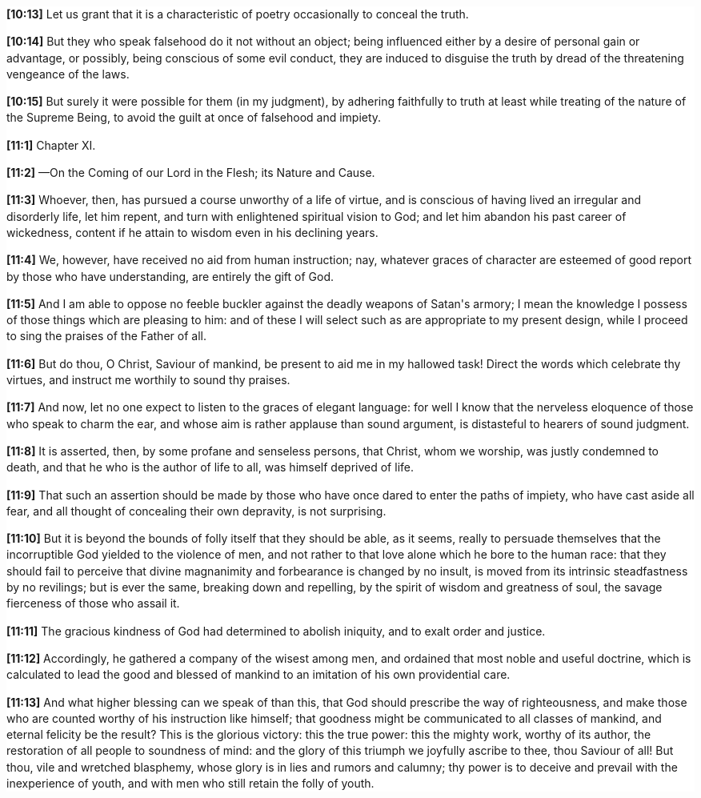 **[10:13]** Let us grant that it is a characteristic of poetry occasionally to conceal the truth.

**[10:14]** But they who speak falsehood do it not without an object; being influenced either by a desire of personal gain or advantage, or possibly, being conscious of some evil conduct, they are induced to disguise the truth by dread of the threatening vengeance of the laws.

**[10:15]** But surely it were possible for them (in my judgment), by adhering faithfully to truth at least while treating of the nature of the Supreme Being, to avoid the guilt at once of falsehood and impiety.

**[11:1]** Chapter XI.

**[11:2]** —On the Coming of our Lord in the Flesh; its Nature and Cause.

**[11:3]** Whoever, then, has pursued a course unworthy of a life of virtue, and is conscious of having lived an irregular and disorderly life, let him repent, and turn with enlightened spiritual vision to God; and let him abandon his past career of wickedness, content if he attain to wisdom even in his declining years.

**[11:4]** We, however, have received no aid from human instruction; nay, whatever graces of character are esteemed of good report by those who have understanding, are entirely the gift of God.

**[11:5]** And I am able to oppose no feeble buckler against the deadly weapons of Satan's armory; I mean the knowledge I possess of those things which are pleasing to him: and of these I will select such as are appropriate to my present design, while I proceed to sing the praises of the Father of all.

**[11:6]** But do thou, O Christ, Saviour of mankind, be present to aid me in my hallowed task! Direct the words which celebrate thy virtues, and instruct me worthily to sound thy praises.

**[11:7]** And now, let no one expect to listen to the graces of elegant language: for well I know that the nerveless eloquence of those who speak to charm the ear, and whose aim is rather applause than sound argument, is distasteful to hearers of sound judgment.

**[11:8]** It is asserted, then, by some profane and senseless persons, that Christ, whom we worship, was justly condemned to death, and that he who is the author of life to all, was himself deprived of life.

**[11:9]** That such an assertion should be made by those who have once dared to enter the paths of impiety, who have cast aside all fear, and all thought of concealing their own depravity, is not surprising.

**[11:10]** But it is beyond the bounds of folly itself that they should be able, as it seems, really to persuade themselves that the incorruptible God yielded to the violence of men, and not rather to that love alone which he bore to the human race: that they should fail to perceive that divine magnanimity and forbearance is changed by no insult, is moved from its intrinsic steadfastness by no revilings; but is ever the same, breaking down and repelling, by the spirit of wisdom and greatness of soul, the savage fierceness of those who assail it.

**[11:11]** The gracious kindness of God had determined to abolish iniquity, and to exalt order and justice.

**[11:12]** Accordingly, he gathered a company of the wisest among men, and ordained that most noble and useful doctrine, which is calculated to lead the good and blessed of mankind to an imitation of his own providential care.

**[11:13]** And what higher blessing can we speak of than this, that God should prescribe the way of righteousness, and make those who are counted worthy of his instruction like himself; that goodness might be communicated to all classes of mankind, and eternal felicity be the result? This is the glorious victory: this the true power: this the mighty work, worthy of its author, the restoration of all people to soundness of mind: and the glory of this triumph we joyfully ascribe to thee, thou Saviour of all! But thou, vile and wretched blasphemy, whose glory is in lies and rumors and calumny; thy power is to deceive and prevail with the inexperience of youth, and with men who still retain the folly of youth.
